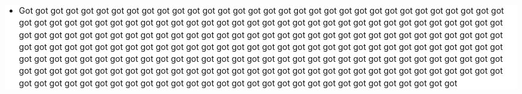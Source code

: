 *  Got got got got got got got got got got got got got got got got got got got got got got got got got got got got got got got got got got got got got got got got got got got got got got got got got got got got got got got got got got got got got got got got got got got got got got got got got got got got got got got got got got got got got got got got got got got got got got got got got got got got got got got got got got got got got got got got got got got got got got got got got got got got got got got got got got got got got got got got got got got got got got got got got got got got got got got got got got got got got got got got got got got got got got got got got got got got got got got got got got got got got got got got got got got got got got got got got got got got got got got got got got got got got got got got got got got got got got got got got got got got got
